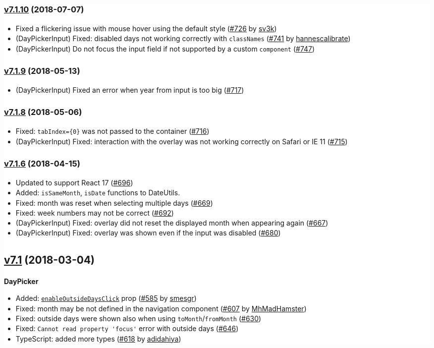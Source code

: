 ### [v7.1.10](https://github.com/gpbl/react-day-picker/tree/v7.1.10) (2018-07-07)

- Fixed a flickering issue with mouse hover using the default style ([#726](https://github.com/gpbl/react-day-picker/issues/726) by
  [sv3k](https://github.com/sv3k))
- (DayPickerInput) Fixed: disabled days not working correctly with `classNames` ([#741](https://github.com/gpbl/react-day-picker/issues/741) by
  [hannescalibrate](https://github.com/hannescalibrate))
- (DayPickerInput) Do not focus the input field if not supported by a custom `component` ([#747](https://github.com/gpbl/react-day-picker/issues/747))

### [v7.1.9](https://github.com/gpbl/react-day-picker/tree/v7.1.9) (2018-05-13)

- (DayPickerInput) Fixed an error when year from input is too big ([#717](https://github.com/gpbl/react-day-picker/issues/717))

### [v7.1.8](https://github.com/gpbl/react-day-picker/tree/v7.1.8) (2018-05-06)

- Fixed: `tabIndex={0}` was not passed to the container ([#716](https://github.com/gpbl/react-day-picker/issues/716))
- (DayPickerInput) Fixed: interaction with the overlay was not working correctly on Safari or IE 11 ([#715](https://github.com/gpbl/react-day-picker/issues/715))

### [v7.1.6](https://github.com/gpbl/react-day-picker/tree/v7.1.6) (2018-04-15)

- Updated to support React 17 ([#696](https://github.com/gpbl/react-day-picker/issues/696))
- Added: `isSameMonth`, `isDate` functions to DateUtils.
- Fixed: month was reset when selecting multiple days ([#669](https://github.com/gpbl/react-day-picker/issues/669))
- Fixed: week numbers may not be correct ([#692](https://github.com/gpbl/react-day-picker/issues/692))
- (DayPickerInput) Fixed: overlay did not reset the displayed month when appearing again ([#667](https://github.com/gpbl/react-day-picker/issues/667))
- (DayPickerInput) Fixed: overlay was shown even if the input was disabled ([#680](https://github.com/gpbl/react-day-picker/issues/680))

## [v7.1](https://github.com/gpbl/react-day-picker/tree/v7.1.4) (2018-03-04)

**DayPicker**

- Added: [`enableOutsideDaysClick`](http://react-day-picker.js.org/api/DayPicker#enableOutsideDaysClick) prop ([#585](https://github.com/gpbl/react-day-picker/issues/585) by
  [smesgr](https://github.com/smesgr))
- Fixed: month may be not defined in the navigation component ([#607](https://github.com/gpbl/react-day-picker/issues/607) by
  [MhMadHamster](https://github.com/MhMadHamster))
- Fixed: outside days were shown also when using `toMonth`/`fromMonth` ([#630](https://github.com/gpbl/react-day-picker/issues/630))
- Fixed: `Cannot read property 'focus'` error with outside days ([#646](https://github.com/gpbl/react-day-picker/issues/646))
- TypeScript: added more types ([#618](https://github.com/gpbl/react-day-picker/issues/618) by
  [adidahiya](https://github.com/adidahiya))
